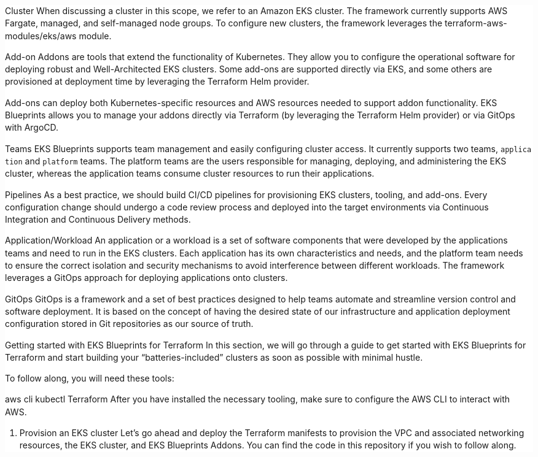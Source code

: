 Cluster
When discussing a cluster in this scope, we refer to an Amazon EKS cluster. The framework currently supports AWS Fargate, managed, and self-managed node groups. To configure new clusters, the framework leverages the terraform-aws-modules/eks/aws module.

Add-on
Addons are tools that extend the functionality of Kubernetes. They allow you to configure the operational software for deploying robust and Well-Architected EKS clusters. Some add-ons are supported directly via EKS, and some others are provisioned at deployment time by leveraging the Terraform Helm provider.

Add-ons can deploy both Kubernetes-specific resources and AWS resources needed to support addon functionality. EKS Blueprints allows you to manage your addons directly via Terraform (by leveraging the Terraform Helm provider) or via GitOps with ArgoCD.

Teams
EKS Blueprints supports team management and easily configuring cluster access. It currently supports two teams, `application` and `platform` teams. The platform teams are the users responsible for managing, deploying, and administering the EKS cluster, whereas the application teams consume cluster resources to run their applications.

Pipelines
As a best practice, we should build CI/CD pipelines for provisioning EKS clusters, tooling, and add-ons. Every configuration change should undergo a code review process and deployed into the target environments via Continuous Integration and Continuous Delivery methods.

Application/Workload
An application or a workload is a set of software components that were developed by the applications teams and need to run in the EKS clusters. Each application has its own characteristics and needs, and the platform team needs to ensure the correct isolation and security mechanisms to avoid interference between different workloads. The framework leverages a GitOps approach for deploying applications onto clusters.

GitOps
GitOps is a framework and a set of best practices designed to help teams automate and streamline version control and software deployment. It is based on the concept of having the desired state of our infrastructure and application deployment configuration stored in Git repositories as our source of truth.

Getting started with EKS Blueprints for Terraform
In this section, we will go through a guide to get started with EKS Blueprints for Terraform and start building your “batteries-included” clusters as soon as possible with minimal hustle. 

To follow along, you will need these tools:

aws cli
kubectl 
Terraform
After you have installed the necessary tooling, make sure to configure the AWS CLI to interact with AWS.

1. Provision an EKS cluster
Let’s go ahead and deploy the Terraform manifests to provision the VPC and associated networking resources, the EKS cluster, and EKS Blueprints Addons. You can find the code in this repository if you wish to follow along.
